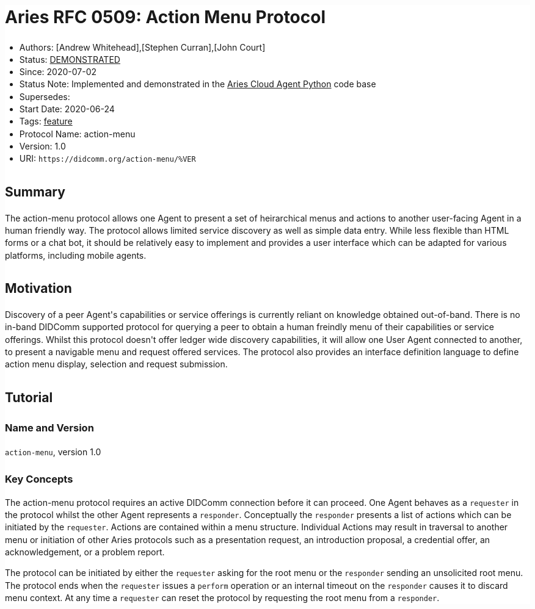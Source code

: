 # Aries RFC 0509: Action Menu Protocol

- Authors: [Andrew Whitehead],[Stephen Curran],[John Court]
- Status: [DEMONSTRATED](/README.md#demonstrated)
- Since: 2020-07-02 
- Status Note: Implemented and demonstrated in the [Aries Cloud Agent Python](https://github.com/hyperledger/aries-cloudagent-python) code base 
- Supersedes: 
- Start Date: 2020-06-24
- Tags: [feature](/tags.md#feature)
- Protocol Name: action-menu
- Version: 1.0
- URI: `https://didcomm.org/action-menu/%VER`


## Summary

The action-menu protocol allows one Agent to present a set of heirarchical menus and actions to another user-facing Agent in a human friendly way. The protocol allows limited service discovery as well as simple data entry. While less flexible than HTML forms or a chat bot, it should be relatively easy to implement and provides a user interface which can be adapted for various platforms, including mobile agents.

## Motivation

Discovery of a peer Agent's capabilities or service offerings is currently reliant on knowledge obtained out-of-band.  There is no in-band DIDComm supported protocol for querying a peer to obtain a human freindly menu of their capabilities or service offerings. Whilst this protocol doesn't offer ledger wide discovery capabilities, it will allow one User Agent connected to another, to present a navigable menu and request offered services. The protocol also provides an interface definition language to define action menu display, selection and request submission.

## Tutorial

### Name and Version

`action-menu`, version 1.0

### Key Concepts

The action-menu protocol requires an active DIDComm connection before it can proceed.  One Agent behaves as a `requester` in the protocol whilst the other Agent represents a `responder`.  Conceptually the `responder` presents a list of actions which can be initiated by the `requester`. Actions are contained within a menu structure. Individual Actions may result in traversal to another menu or initiation of other Aries protocols such as a presentation request, an introduction proposal, a credential offer, an acknowledgement, or a problem report. 

The protocol can be initiated by either the `requester` asking for the root menu or the `responder` sending an unsolicited root menu.  The protocol ends when the `requester` issues a `perform` operation or an internal timeout on the `responder` causes it to discard menu context.  At any time a `requester` can reset the protocol by requesting the root menu from a `responder`.
